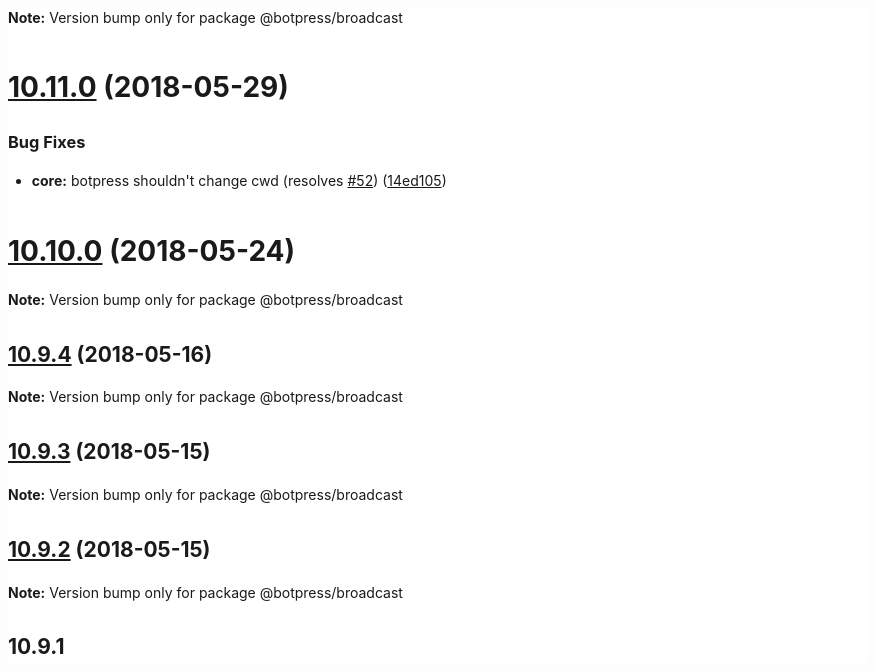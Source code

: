


**Note:** Version bump only for package @botpress/broadcast

<a name="10.11.0"></a>
# [10.11.0](https://github.com/botpress/modules/compare/v10.10.0...v10.11.0) (2018-05-29)


### Bug Fixes

* **core:** botpress shouldn't change cwd (resolves [#52](https://github.com/botpress/modules/issues/52)) ([14ed105](https://github.com/botpress/modules/commit/14ed105))




<a name="10.10.0"></a>
# [10.10.0](https://github.com/botpress/modules/compare/v10.9.4...v10.10.0) (2018-05-24)




**Note:** Version bump only for package @botpress/broadcast

<a name="10.9.4"></a>
## [10.9.4](https://github.com/botpress/modules/compare/v10.9.3...v10.9.4) (2018-05-16)




**Note:** Version bump only for package @botpress/broadcast

<a name="10.9.3"></a>
## [10.9.3](https://github.com/botpress/modules/compare/v10.9.2...v10.9.3) (2018-05-15)




**Note:** Version bump only for package @botpress/broadcast

<a name="10.9.2"></a>
## [10.9.2](https://github.com/botpress/modules/compare/v10.9.1...v10.9.2) (2018-05-15)




**Note:** Version bump only for package @botpress/broadcast

<a name="10.9.1"></a>
## 10.9.1

